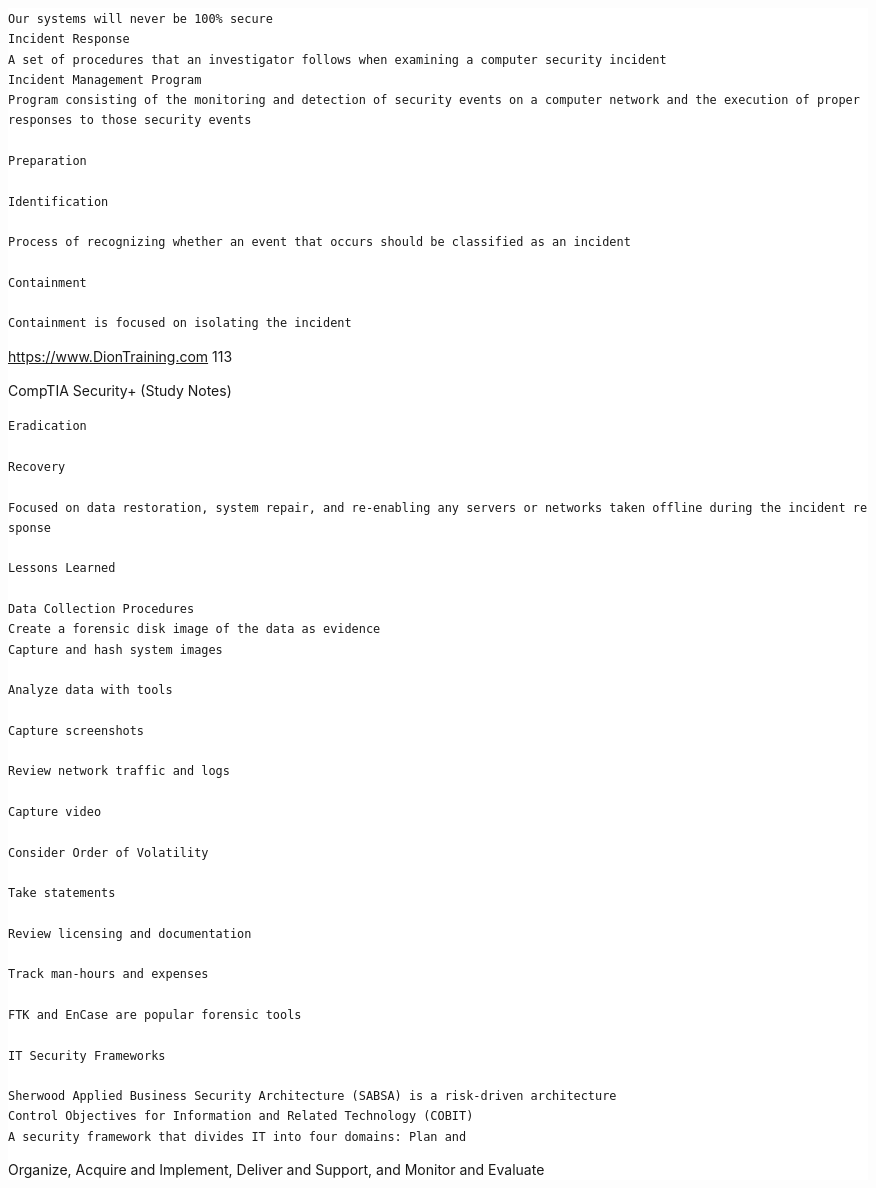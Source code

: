 	Our systems will never be 100% secure
	Incident Response
	A set of procedures that an investigator follows when examining a computer security incident
	Incident Management Program
	Program consisting of the monitoring and detection of security events on a computer network and the execution of proper responses to those security events

	Preparation

	Identification

	Process of recognizing whether an event that occurs should be classified as an incident

	Containment

	Containment is focused on isolating the incident



https://www.DionTraining.com	113
 
CompTIA Security+ (Study Notes)



	Eradication

	Recovery

	Focused on data restoration, system repair, and re-enabling any servers or networks taken offline during the incident response

	Lessons Learned

	Data Collection Procedures
	Create a forensic disk image of the data as evidence
	Capture and hash system images

	Analyze data with tools

	Capture screenshots

	Review network traffic and logs

	Capture video

	Consider Order of Volatility

	Take statements

	Review licensing and documentation

	Track man-hours and expenses

	FTK and EnCase are popular forensic tools

	IT Security Frameworks

	Sherwood Applied Business Security Architecture (SABSA) is a risk-driven architecture
	Control Objectives for Information and Related Technology (COBIT)
	A security framework that divides IT into four domains: Plan and

Organize, Acquire and Implement, Deliver and Support, and Monitor and Evaluate
